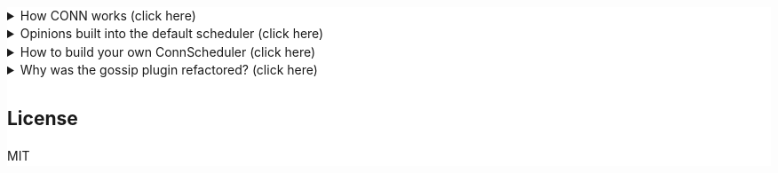 <details><summary>How CONN works (click here)</summary></details>

<details><summary>Opinions built into the default scheduler (click here)</summary></details>

<details><summary>How to build your own ConnScheduler (click here)</summary></details>

<details><summary>Why was the gossip plugin refactored? (click here)</summary></details>

## License

MIT
